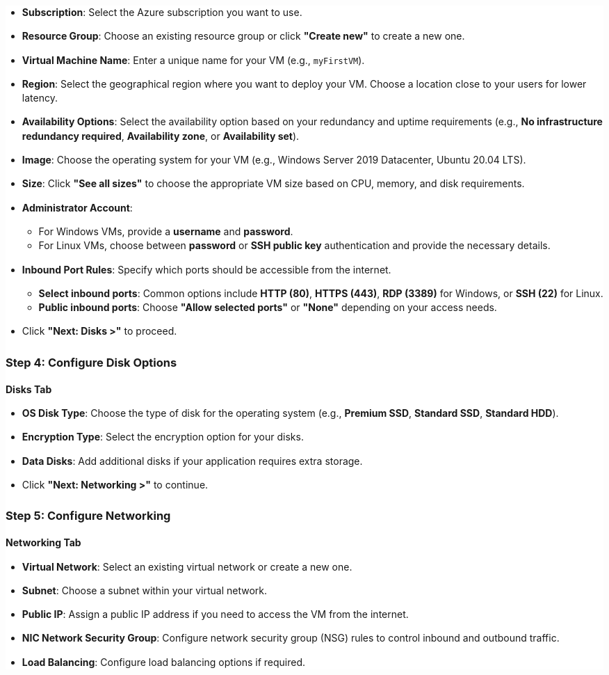 - **Subscription**: Select the Azure subscription you want to use.
  
- **Resource Group**: Choose an existing resource group or click **"Create new"** to create a new one.
  
- **Virtual Machine Name**: Enter a unique name for your VM (e.g., `myFirstVM`).
  
- **Region**: Select the geographical region where you want to deploy your VM. Choose a location close to your users for lower latency.
  
- **Availability Options**: Select the availability option based on your redundancy and uptime requirements (e.g., **No infrastructure redundancy required**, **Availability zone**, or **Availability set**).
  
- **Image**: Choose the operating system for your VM (e.g., Windows Server 2019 Datacenter, Ubuntu 20.04 LTS).
  
- **Size**: Click **"See all sizes"** to choose the appropriate VM size based on CPU, memory, and disk requirements.
  
- **Administrator Account**:
  - For Windows VMs, provide a **username** and **password**.
  - For Linux VMs, choose between **password** or **SSH public key** authentication and provide the necessary details.
  
- **Inbound Port Rules**: Specify which ports should be accessible from the internet.
  - **Select inbound ports**: Common options include **HTTP (80)**, **HTTPS (443)**, **RDP (3389)** for Windows, or **SSH (22)** for Linux.
  - **Public inbound ports**: Choose **"Allow selected ports"** or **"None"** depending on your access needs.

- Click **"Next: Disks >"** to proceed.

### Step 4: Configure Disk Options

**Disks Tab**

- **OS Disk Type**: Choose the type of disk for the operating system (e.g., **Premium SSD**, **Standard SSD**, **Standard HDD**).
  
- **Encryption Type**: Select the encryption option for your disks.
  
- **Data Disks**: Add additional disks if your application requires extra storage.
  
- Click **"Next: Networking >"** to continue.

### Step 5: Configure Networking

**Networking Tab**

- **Virtual Network**: Select an existing virtual network or create a new one.
  
- **Subnet**: Choose a subnet within your virtual network.
  
- **Public IP**: Assign a public IP address if you need to access the VM from the internet.
  
- **NIC Network Security Group**: Configure network security group (NSG) rules to control inbound and outbound traffic.
  
- **Load Balancing**: Configure load balancing options if required.
  